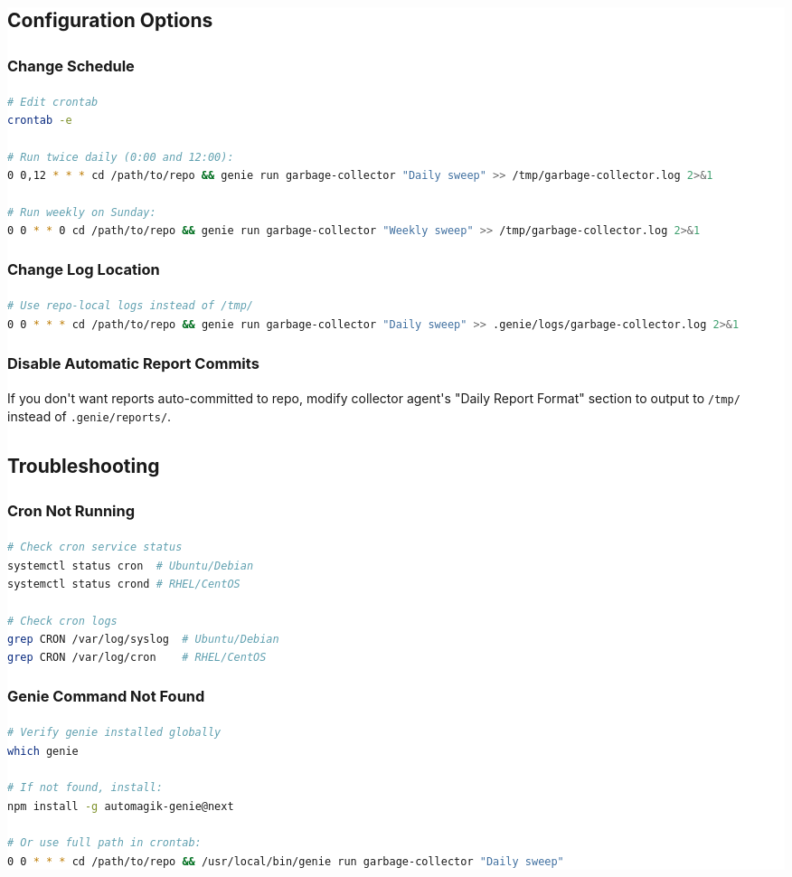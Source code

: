 ## Configuration Options

### Change Schedule

```bash
# Edit crontab
crontab -e

# Run twice daily (0:00 and 12:00):
0 0,12 * * * cd /path/to/repo && genie run garbage-collector "Daily sweep" >> /tmp/garbage-collector.log 2>&1

# Run weekly on Sunday:
0 0 * * 0 cd /path/to/repo && genie run garbage-collector "Weekly sweep" >> /tmp/garbage-collector.log 2>&1
```

### Change Log Location

```bash
# Use repo-local logs instead of /tmp/
0 0 * * * cd /path/to/repo && genie run garbage-collector "Daily sweep" >> .genie/logs/garbage-collector.log 2>&1
```

### Disable Automatic Report Commits

If you don't want reports auto-committed to repo, modify collector agent's "Daily Report Format" section to output to `/tmp/` instead of `.genie/reports/`.

## Troubleshooting

### Cron Not Running

```bash
# Check cron service status
systemctl status cron  # Ubuntu/Debian
systemctl status crond # RHEL/CentOS

# Check cron logs
grep CRON /var/log/syslog  # Ubuntu/Debian
grep CRON /var/log/cron    # RHEL/CentOS
```

### Genie Command Not Found

```bash
# Verify genie installed globally
which genie

# If not found, install:
npm install -g automagik-genie@next

# Or use full path in crontab:
0 0 * * * cd /path/to/repo && /usr/local/bin/genie run garbage-collector "Daily sweep"
```
